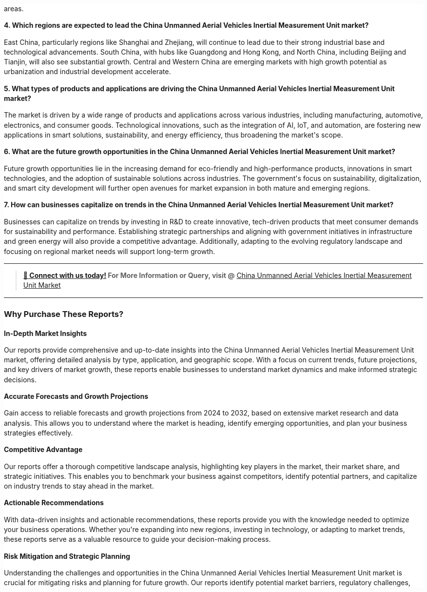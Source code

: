 areas.</p><p class="" data-start="1468" data-end="1949"><strong data-start="1468" data-end="1532">4. Which regions are expected to lead the China Unmanned Aerial Vehicles Inertial Measurement Unit market?</strong></p><p class="" data-start="1468" data-end="1949">East China, particularly regions like Shanghai and Zhejiang, will continue to lead due to their strong industrial base and technological advancements. South China, with hubs like Guangdong and Hong Kong, and North China, including Beijing and Tianjin, will also see substantial growth. Central and Western China are emerging markets with high growth potential as urbanization and industrial development accelerate.</p><p class="" data-start="1951" data-end="2402"><strong data-start="1951" data-end="2032">5. What types of products and applications are driving the China Unmanned Aerial Vehicles Inertial Measurement Unit market?</strong></p><p class="" data-start="1951" data-end="2402">The market is driven by a wide range of products and applications across various industries, including manufacturing, automotive, electronics, and consumer goods. Technological innovations, such as the integration of AI, IoT, and automation, are fostering new applications in smart solutions, sustainability, and energy efficiency, thus broadening the market's scope.</p><p class="" data-start="2404" data-end="2849"><strong data-start="2404" data-end="2477">6. What are the future growth opportunities in the China Unmanned Aerial Vehicles Inertial Measurement Unit market?</strong></p><p class="" data-start="2404" data-end="2849">Future growth opportunities lie in the increasing demand for eco-friendly and high-performance products, innovations in smart technologies, and the adoption of sustainable solutions across industries. The government's focus on sustainability, digitalization, and smart city development will further open avenues for market expansion in both mature and emerging regions.</p><p class="" data-start="2851" data-end="3371"><strong data-start="2851" data-end="2923">7. How can businesses capitalize on trends in the China Unmanned Aerial Vehicles Inertial Measurement Unit market?</strong></p><p class="" data-start="2851" data-end="3371">Businesses can capitalize on trends by investing in R&amp;D to create innovative, tech-driven products that meet consumer demands for sustainability and performance. Establishing strategic partnerships and aligning with government initiatives in infrastructure and green energy will also provide a competitive advantage. Additionally, adapting to the evolving regulatory landscape and focusing on regional market needs will support long-term growth.</p><hr /><blockquote><p><span class="font-[700]"><strong><a href="https://www.marketresearchintellect.com/product/unmanned-aerial-vehicles-inertial-measurement-unit-market/?utm_source=Linkedin&utm_medium=838">📩 Connect with us today!</a> For More Information or Query, visit&nbsp;@</strong>&nbsp;</span><span class="font-[700]"><a href="https://www.marketresearchintellect.com/product/unmanned-aerial-vehicles-inertial-measurement-unit-market/?utm_source=Linkedin&utm_medium=838" target="_blank" data-tracking-control-name="article-ssr-frontend-pulse_little-text-block" data-tracking-will-navigate="" data-test-link="">China Unmanned Aerial Vehicles Inertial Measurement Unit Market</a></span></p></blockquote><hr /><h3 class="" data-start="164" data-end="199"><strong data-start="168" data-end="199">Why Purchase These Reports?</strong></h3><p class="" data-start="201" data-end="575"><strong data-start="201" data-end="229">In-Depth Market Insights</strong></p><p class="" data-start="201" data-end="575">Our reports provide comprehensive and up-to-date insights into the China Unmanned Aerial Vehicles Inertial Measurement Unit market, offering detailed analysis by type, application, and geographic scope. With a focus on current trends, future projections, and key drivers of market growth, these reports enable businesses to understand market dynamics and make informed strategic decisions.</p><p class="" data-start="577" data-end="893"><strong data-start="577" data-end="622">Accurate Forecasts and Growth Projections</strong></p><p class="" data-start="577" data-end="893">Gain access to reliable forecasts and growth projections from 2024 to 2032, based on extensive market research and data analysis. This allows you to understand where the market is heading, identify emerging opportunities, and plan your business strategies effectively.</p><p class="" data-start="895" data-end="1227"><strong data-start="895" data-end="920">Competitive Advantage</strong></p><p class="" data-start="895" data-end="1227">Our reports offer a thorough competitive landscape analysis, highlighting key players in the market, their market share, and strategic initiatives. This enables you to benchmark your business against competitors, identify potential partners, and capitalize on industry trends to stay ahead in the market.</p><p class="" data-start="1229" data-end="1589"><strong data-start="1229" data-end="1259">Actionable Recommendations</strong></p><p class="" data-start="1229" data-end="1589">With data-driven insights and actionable recommendations, these reports provide you with the knowledge needed to optimize your business operations. Whether you're expanding into new regions, investing in technology, or adapting to market trends, these reports serve as a valuable resource to guide your decision-making process.</p><p class="" data-start="1591" data-end="2004"><strong data-start="1591" data-end="1633">Risk Mitigation and Strategic Planning</strong></p><p class="" data-start="1591" data-end="2004">Understanding the challenges and opportunities in the China Unmanned Aerial Vehicles Inertial Measurement Unit market is crucial for mitigating risks and planning for future growth. Our reports identify potential market barriers, regulatory challenges,
